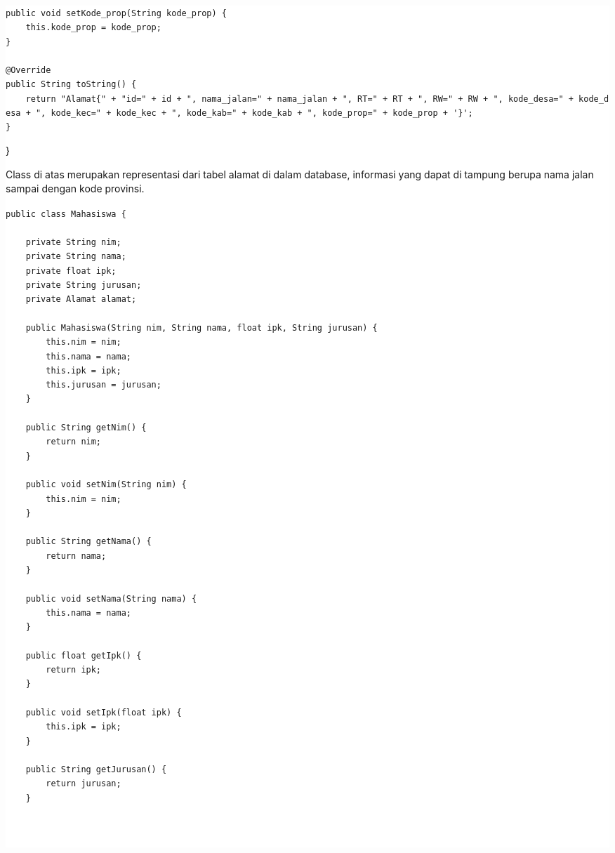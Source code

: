     public void setKode_prop(String kode_prop) {
        this.kode_prop = kode_prop;
    }

    @Override
    public String toString() {
        return "Alamat{" + "id=" + id + ", nama_jalan=" + nama_jalan + ", RT=" + RT + ", RW=" + RW + ", kode_desa=" + kode_desa + ", kode_kec=" + kode_kec + ", kode_kab=" + kode_kab + ", kode_prop=" + kode_prop + '}';
    }
    
    
}</code></pre>

Class di atas merupakan representasi dari tabel alamat di dalam database, informasi yang dapat di tampung berupa nama jalan sampai dengan kode provinsi.

<pre class="wp-block-code"><code>public class Mahasiswa {
    
    private String nim;
    private String nama;
    private float ipk;
    private String jurusan;
    private Alamat alamat;

    public Mahasiswa(String nim, String nama, float ipk, String jurusan) {
        this.nim = nim;
        this.nama = nama;
        this.ipk = ipk;
        this.jurusan = jurusan;
    }

    public String getNim() {
        return nim;
    }

    public void setNim(String nim) {
        this.nim = nim;
    }

    public String getNama() {
        return nama;
    }

    public void setNama(String nama) {
        this.nama = nama;
    }

    public float getIpk() {
        return ipk;
    }

    public void setIpk(float ipk) {
        this.ipk = ipk;
    }

    public String getJurusan() {
        return jurusan;
    }
